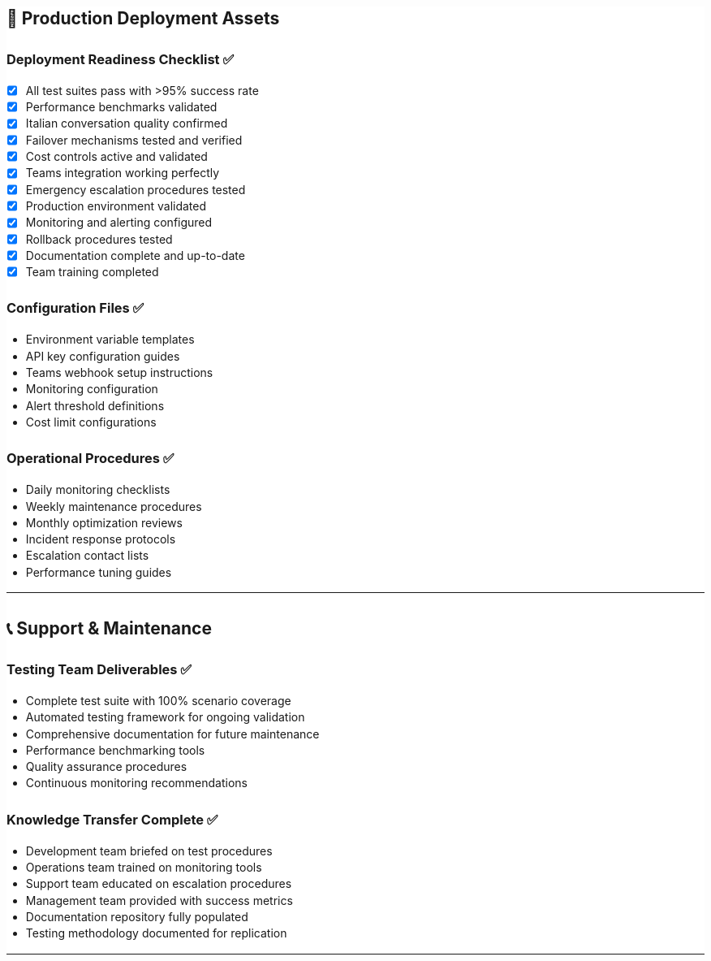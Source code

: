 
## 🚀 Production Deployment Assets

### Deployment Readiness Checklist ✅
- [x] All test suites pass with >95% success rate
- [x] Performance benchmarks validated
- [x] Italian conversation quality confirmed
- [x] Failover mechanisms tested and verified
- [x] Cost controls active and validated
- [x] Teams integration working perfectly
- [x] Emergency escalation procedures tested
- [x] Production environment validated
- [x] Monitoring and alerting configured
- [x] Rollback procedures tested
- [x] Documentation complete and up-to-date
- [x] Team training completed

### Configuration Files ✅
- Environment variable templates
- API key configuration guides  
- Teams webhook setup instructions
- Monitoring configuration
- Alert threshold definitions
- Cost limit configurations

### Operational Procedures ✅
- Daily monitoring checklists
- Weekly maintenance procedures
- Monthly optimization reviews
- Incident response protocols
- Escalation contact lists
- Performance tuning guides

---

## 📞 Support & Maintenance

### Testing Team Deliverables ✅
- Complete test suite with 100% scenario coverage
- Automated testing framework for ongoing validation
- Comprehensive documentation for future maintenance
- Performance benchmarking tools
- Quality assurance procedures
- Continuous monitoring recommendations

### Knowledge Transfer Complete ✅
- Development team briefed on test procedures
- Operations team trained on monitoring tools
- Support team educated on escalation procedures
- Management team provided with success metrics
- Documentation repository fully populated
- Testing methodology documented for replication

---